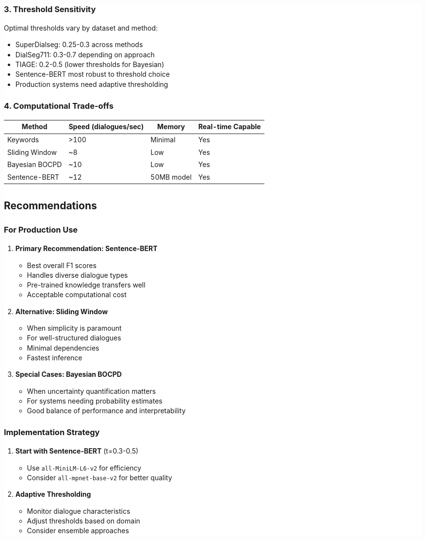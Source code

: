 ### 3. Threshold Sensitivity

Optimal thresholds vary by dataset and method:
- SuperDialseg: 0.25-0.3 across methods
- DialSeg711: 0.3-0.7 depending on approach
- TIAGE: 0.2-0.5 (lower thresholds for Bayesian)
- Sentence-BERT most robust to threshold choice
- Production systems need adaptive thresholding

### 4. Computational Trade-offs

| Method | Speed (dialogues/sec) | Memory | Real-time Capable |
|--------|----------------------|---------|-------------------|
| Keywords | >100 | Minimal | Yes |
| Sliding Window | ~8 | Low | Yes |
| Bayesian BOCPD | ~10 | Low | Yes |
| Sentence-BERT | ~12 | 50MB model | Yes |

## Recommendations

### For Production Use

1. **Primary Recommendation: Sentence-BERT**
   - Best overall F1 scores
   - Handles diverse dialogue types
   - Pre-trained knowledge transfers well
   - Acceptable computational cost

2. **Alternative: Sliding Window**
   - When simplicity is paramount
   - For well-structured dialogues
   - Minimal dependencies
   - Fastest inference

3. **Special Cases: Bayesian BOCPD**
   - When uncertainty quantification matters
   - For systems needing probability estimates
   - Good balance of performance and interpretability

### Implementation Strategy

1. **Start with Sentence-BERT** (t=0.3-0.5)
   - Use `all-MiniLM-L6-v2` for efficiency
   - Consider `all-mpnet-base-v2` for better quality

2. **Adaptive Thresholding**
   - Monitor dialogue characteristics
   - Adjust thresholds based on domain
   - Consider ensemble approaches
